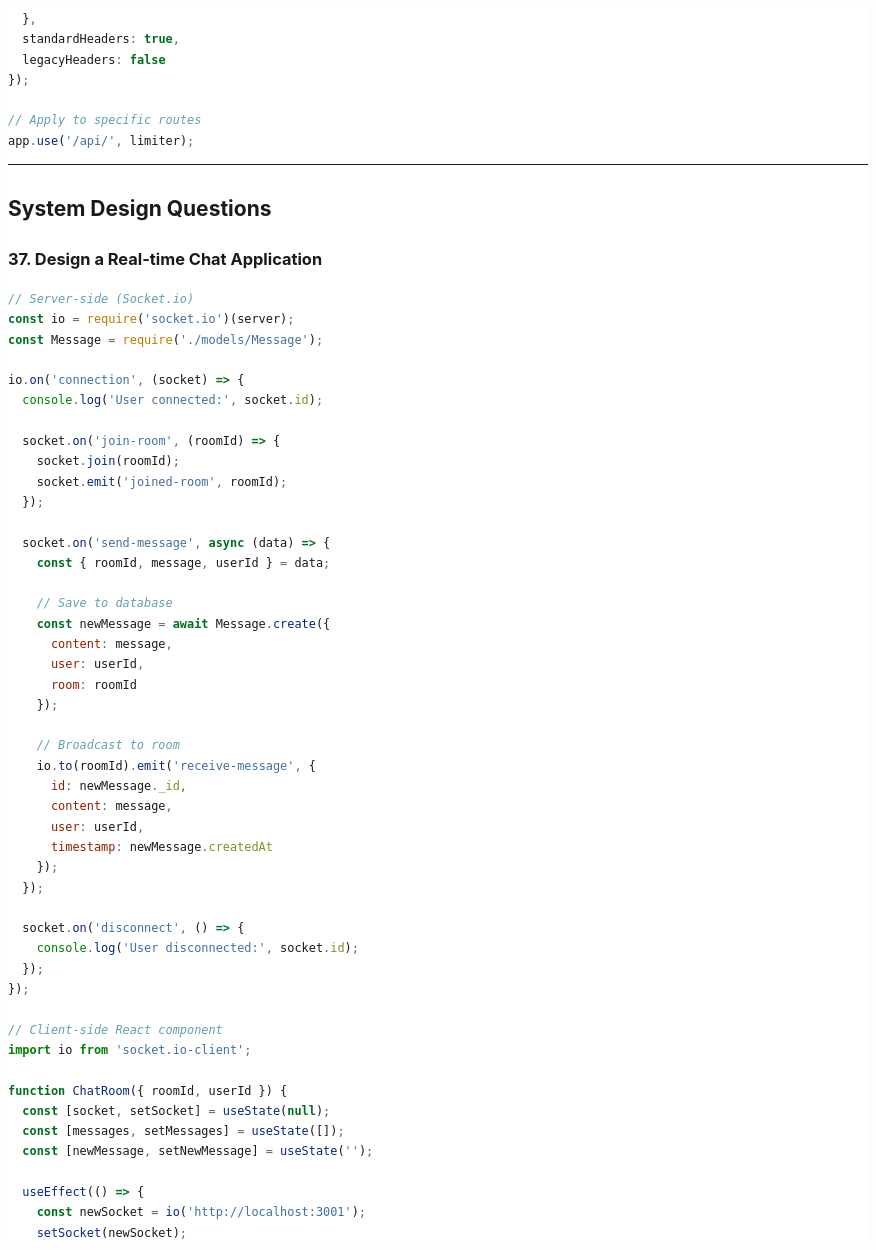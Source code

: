 ```javascript
  },
  standardHeaders: true,
  legacyHeaders: false
});

// Apply to specific routes
app.use('/api/', limiter);
```

---

## System Design Questions

### 37. Design a Real-time Chat Application

```javascript
// Server-side (Socket.io)
const io = require('socket.io')(server);
const Message = require('./models/Message');

io.on('connection', (socket) => {
  console.log('User connected:', socket.id);
  
  socket.on('join-room', (roomId) => {
    socket.join(roomId);
    socket.emit('joined-room', roomId);
  });
  
  socket.on('send-message', async (data) => {
    const { roomId, message, userId } = data;
    
    // Save to database
    const newMessage = await Message.create({
      content: message,
      user: userId,
      room: roomId
    });
    
    // Broadcast to room
    io.to(roomId).emit('receive-message', {
      id: newMessage._id,
      content: message,
      user: userId,
      timestamp: newMessage.createdAt
    });
  });
  
  socket.on('disconnect', () => {
    console.log('User disconnected:', socket.id);
  });
});

// Client-side React component
import io from 'socket.io-client';

function ChatRoom({ roomId, userId }) {
  const [socket, setSocket] = useState(null);
  const [messages, setMessages] = useState([]);
  const [newMessage, setNewMessage] = useState('');
  
  useEffect(() => {
    const newSocket = io('http://localhost:3001');
    setSocket(newSocket);
```
